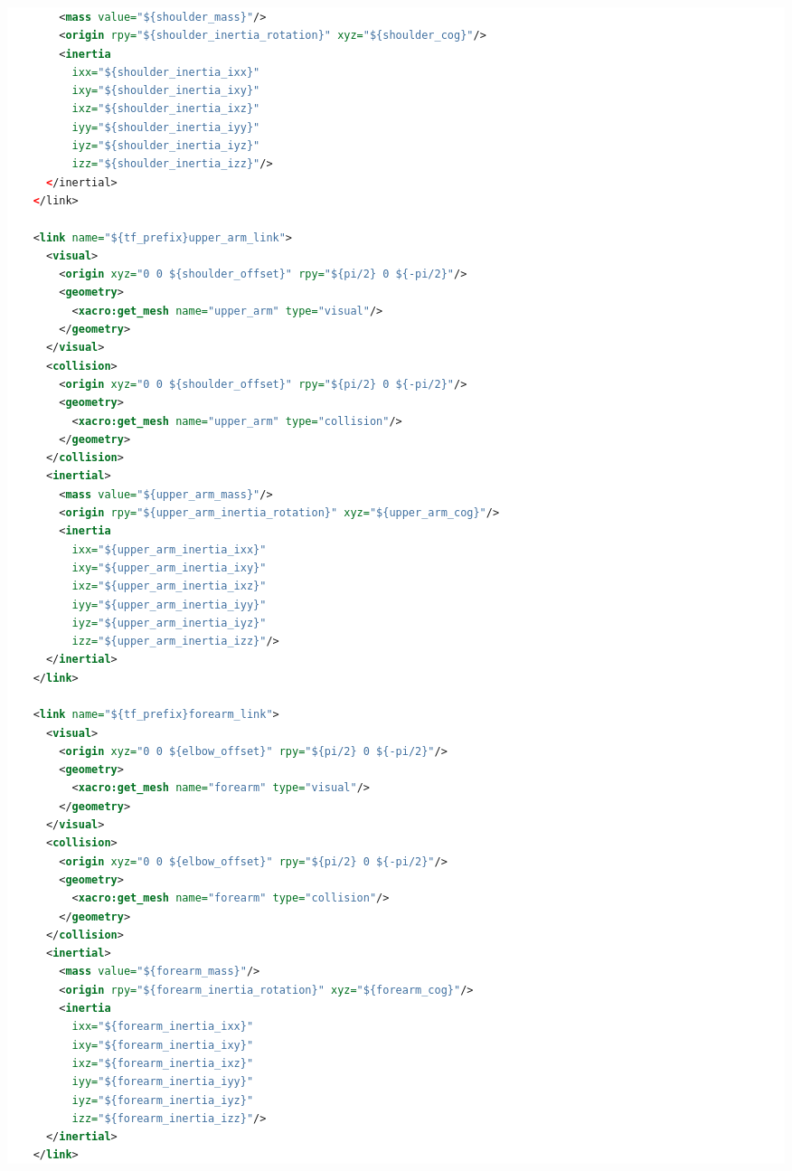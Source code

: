 ```xml
        <mass value="${shoulder_mass}"/>
        <origin rpy="${shoulder_inertia_rotation}" xyz="${shoulder_cog}"/>
        <inertia
          ixx="${shoulder_inertia_ixx}"
          ixy="${shoulder_inertia_ixy}"
          ixz="${shoulder_inertia_ixz}"
          iyy="${shoulder_inertia_iyy}"
          iyz="${shoulder_inertia_iyz}"
          izz="${shoulder_inertia_izz}"/>
      </inertial>
    </link>

    <link name="${tf_prefix}upper_arm_link">
      <visual>
        <origin xyz="0 0 ${shoulder_offset}" rpy="${pi/2} 0 ${-pi/2}"/>
        <geometry>
          <xacro:get_mesh name="upper_arm" type="visual"/>
        </geometry>
      </visual>
      <collision>
        <origin xyz="0 0 ${shoulder_offset}" rpy="${pi/2} 0 ${-pi/2}"/>
        <geometry>
          <xacro:get_mesh name="upper_arm" type="collision"/>
        </geometry>
      </collision>
      <inertial>
        <mass value="${upper_arm_mass}"/>
        <origin rpy="${upper_arm_inertia_rotation}" xyz="${upper_arm_cog}"/>
        <inertia
          ixx="${upper_arm_inertia_ixx}"
          ixy="${upper_arm_inertia_ixy}"
          ixz="${upper_arm_inertia_ixz}"
          iyy="${upper_arm_inertia_iyy}"
          iyz="${upper_arm_inertia_iyz}"
          izz="${upper_arm_inertia_izz}"/>
      </inertial>
    </link>

    <link name="${tf_prefix}forearm_link">
      <visual>
        <origin xyz="0 0 ${elbow_offset}" rpy="${pi/2} 0 ${-pi/2}"/>
        <geometry>
          <xacro:get_mesh name="forearm" type="visual"/>
        </geometry>
      </visual>
      <collision>
        <origin xyz="0 0 ${elbow_offset}" rpy="${pi/2} 0 ${-pi/2}"/>
        <geometry>
          <xacro:get_mesh name="forearm" type="collision"/>
        </geometry>
      </collision>
      <inertial>
        <mass value="${forearm_mass}"/>
        <origin rpy="${forearm_inertia_rotation}" xyz="${forearm_cog}"/>
        <inertia
          ixx="${forearm_inertia_ixx}"
          ixy="${forearm_inertia_ixy}"
          ixz="${forearm_inertia_ixz}"
          iyy="${forearm_inertia_iyy}"
          iyz="${forearm_inertia_iyz}"
          izz="${forearm_inertia_izz}"/>
      </inertial>
    </link>
```